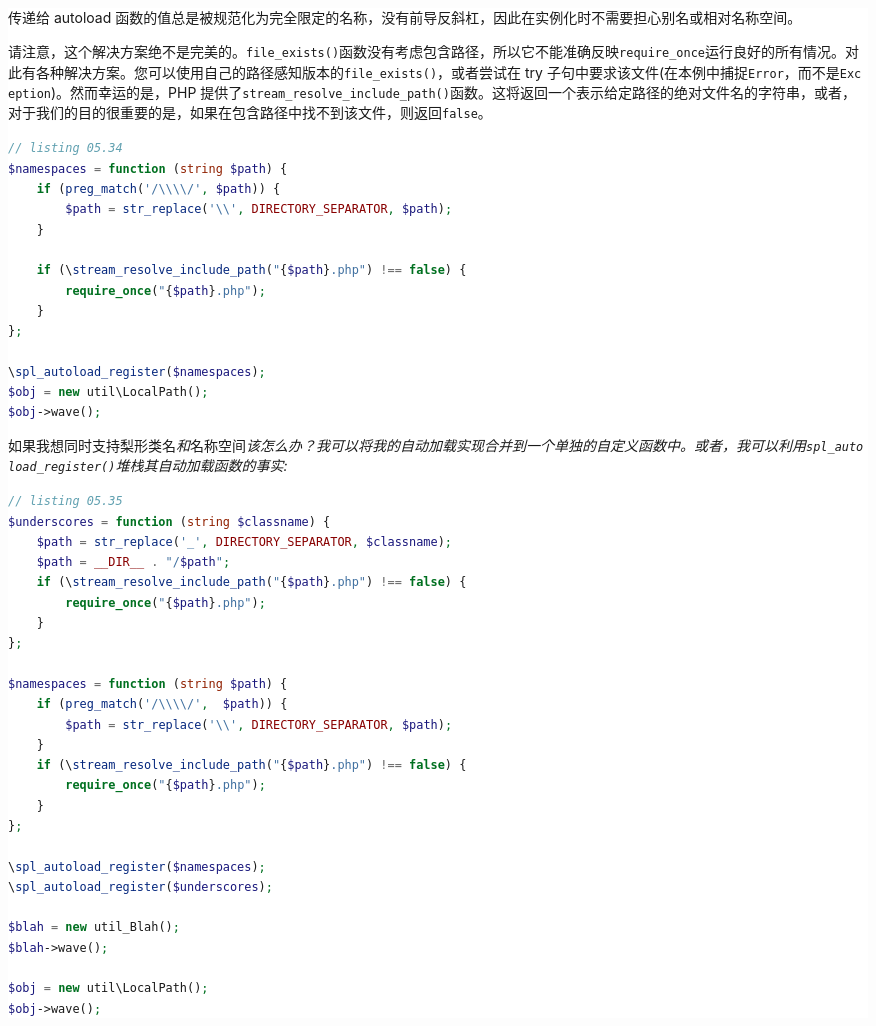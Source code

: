 传递给 autoload 函数的值总是被规范化为完全限定的名称，没有前导反斜杠，因此在实例化时不需要担心别名或相对名称空间。

请注意，这个解决方案绝不是完美的。`file_exists()`函数没有考虑包含路径，所以它不能准确反映`require_once`运行良好的所有情况。对此有各种解决方案。您可以使用自己的路径感知版本的`file_exists()`，或者尝试在 try 子句中要求该文件(在本例中捕捉`Error`，而不是`Exception`)。然而幸运的是，PHP 提供了`stream_resolve_include_path()`函数。这将返回一个表示给定路径的绝对文件名的字符串，或者，对于我们的目的很重要的是，如果在包含路径中找不到该文件，则返回`false`。

```php
// listing 05.34
$namespaces = function (string $path) {
    if (preg_match('/\\\\/', $path)) {
        $path = str_replace('\\', DIRECTORY_SEPARATOR, $path);
    }

    if (\stream_resolve_include_path("{$path}.php") !== false) {
        require_once("{$path}.php");
    }
};

\spl_autoload_register($namespaces);
$obj = new util\LocalPath();
$obj->wave();

```

如果我想同时支持梨形类名*和*名称空间*该怎么办？我可以将我的自动加载实现合并到一个单独的自定义函数中。或者，我可以利用`spl_autoload_register()`堆栈其自动加载函数的事实:*

```php
// listing 05.35
$underscores = function (string $classname) {
    $path = str_replace('_', DIRECTORY_SEPARATOR, $classname);
    $path = __DIR__ . "/$path";
    if (\stream_resolve_include_path("{$path}.php") !== false) {
        require_once("{$path}.php");
    }
};

$namespaces = function (string $path) {
    if (preg_match('/\\\\/',  $path)) {
        $path = str_replace('\\', DIRECTORY_SEPARATOR, $path);
    }
    if (\stream_resolve_include_path("{$path}.php") !== false) {
        require_once("{$path}.php");
    }
};

\spl_autoload_register($namespaces);
\spl_autoload_register($underscores);

$blah = new util_Blah();
$blah->wave();

$obj = new util\LocalPath();
$obj->wave();

```
